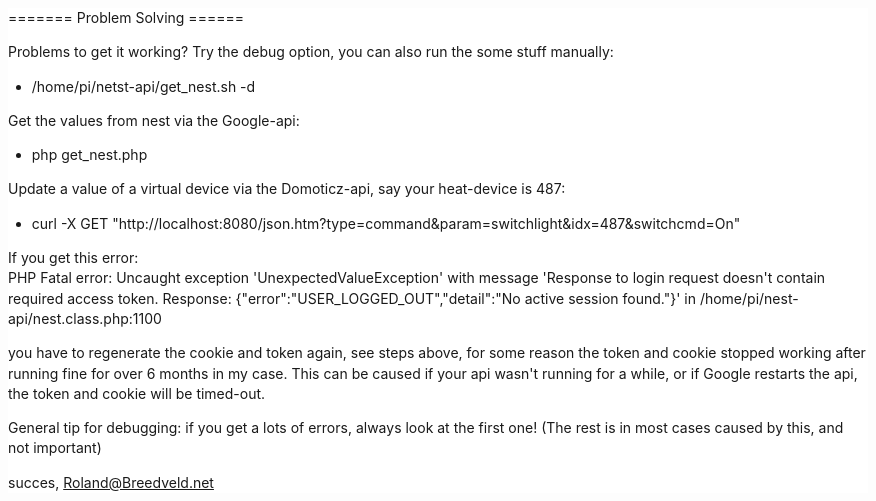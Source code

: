 

======= Problem Solving ======

Problems to get it working? Try the debug option, you can also run the some stuff manually: 
- /home/pi/netst-api/get_nest.sh -d

Get the values from nest via the Google-api:
- php get_nest.php  

Update a value of a virtual device via the Domoticz-api, say your heat-device is 487:
- curl -X GET "http://localhost:8080/json.htm?type=command&param=switchlight&idx=487&switchcmd=On"

If you get this error: \
PHP Fatal error:  Uncaught exception 'UnexpectedValueException' with message 'Response to login request doesn't contain required access token. Response: {"error":"USER_LOGGED_OUT","detail":"No active session found."}' in /home/pi/nest-api/nest.class.php:1100

you have to regenerate the cookie and token again, see steps above, for some reason the token and cookie stopped working after running fine for over 6 months in my case. This can be caused if your api wasn't running for a while, or if Google restarts the api, the token and cookie will be timed-out.

General tip for debugging: if you get a lots of errors, always look at the first one! (The rest is in most cases caused by this, and not important)


succes, Roland@Breedveld.net

